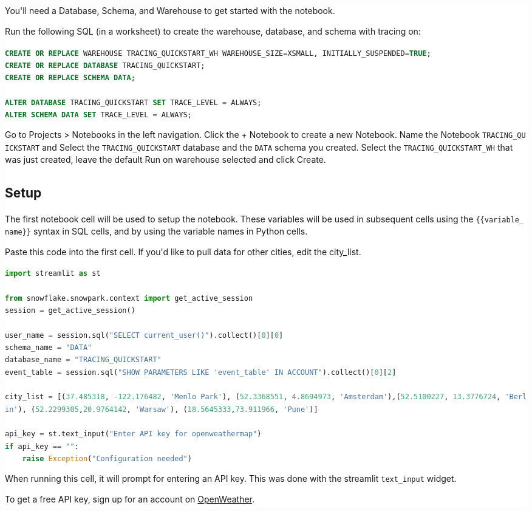You'll need a Database, Schema, and Warehouse to get started with the notebook.

Run the following SQL (in a worksheet) to create the warehouse, database, and schema with tracing on:

```sql
CREATE OR REPLACE WAREHOUSE TRACING_QUICKSTART_WH WAREHOUSE_SIZE=XSMALL, INITIALLY_SUSPENDED=TRUE;
CREATE OR REPLACE DATABASE TRACING_QUICKSTART;
CREATE OR REPLACE SCHEMA DATA;

ALTER DATABASE TRACING_QUICKSTART SET TRACE_LEVEL = ALWAYS;
ALTER SCHEMA DATA SET TRACE_LEVEL = ALWAYS;

```

Go to Projects > Notebooks in the left navigation. Click the + Notebook to create a new Notebook. Name the Notebook `TRACING_QUICKSTART` and Select the `TRACING_QUICKSTART` database and the `DATA` schema you created. Select the `TRACING_QUICKSTART_WH` that was just created, leave the default Run on warehouse selected and click Create.


## Setup

The first notebook cell will be used to setup the notebook. These variables will be used in subsequent cells using the `{{variable_name}}` syntax in SQL cells, and by using the variable names in Python cells.

Paste this code into the first cell. If you'd like to pull data for other cities, edit the city_list.

```python
import streamlit as st

from snowflake.snowpark.context import get_active_session
session = get_active_session()

user_name = session.sql("SELECT current_user()").collect()[0][0]
schema_name = "DATA"
database_name = "TRACING_QUICKSTART"
event_table = session.sql("SHOW PARAMETERS LIKE 'event_table' IN ACCOUNT").collect()[0][2]

city_list = [(37.485318, -122.176482, 'Menlo Park'), (52.3368551, 4.8694973, 'Amsterdam'),(52.5100227, 13.3776724, 'Berlin'), (52.2299305,20.9764142, 'Warsaw'), (18.5645333,73.911966, 'Pune')]

api_key = st.text_input("Enter API key for openweathermap")
if api_key == "":
    raise Exception("Configuration needed")

```

When running this cell, it will prompt for entering an API key. This was done with the streamlit `text_input` widget. 

To get a free API key, sign up for an account on [OpenWeather](https://home.openweathermap.org/users/sign_up).
